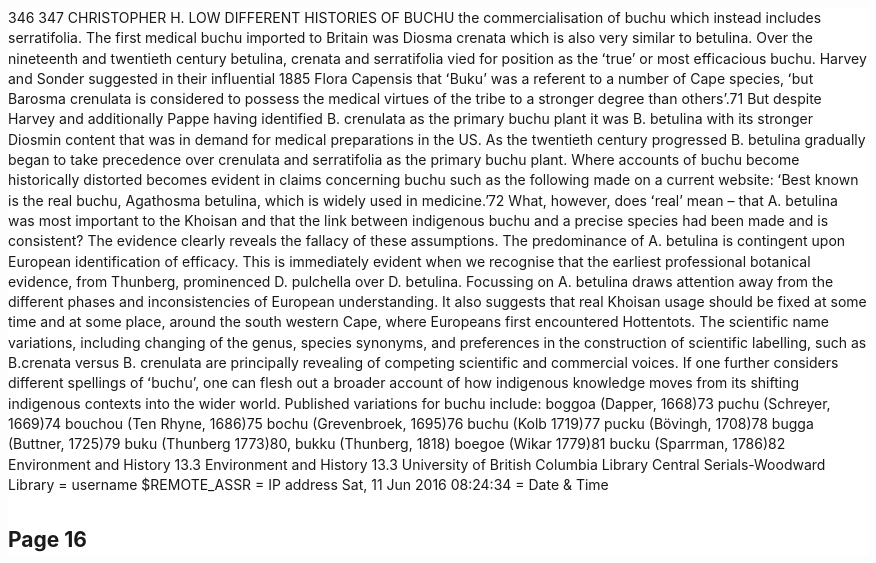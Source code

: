 346 347
CHRISTOPHER H. LOW DIFFERENT HISTORIES OF BUCHU
the commercialisation of buchu which instead includes serratifolia. The first
medical buchu imported to Britain was Diosma crenata which is also very
similar to betulina. Over the nineteenth and twentieth century betulina, crenata
and serratifolia vied for position as the ʻtrueʼ or most efficacious buchu. Harvey
and Sonder suggested in their influential 1885 Flora Capensis that ʻBukuʼ was
a referent to a number of Cape species, ʻbut Barosma crenulata is considered
to possess the medical virtues of the tribe to a stronger degree than othersʼ.71
But despite Harvey and additionally Pappe having identified B. crenulata as the
primary buchu plant it was B. betulina with its stronger Diosmin content that
was in demand for medical preparations in the US. As the twentieth century
progressed B. betulina gradually began to take precedence over crenulata and
serratifolia as the primary buchu plant.
Where accounts of buchu become historically distorted becomes evident in
claims concerning buchu such as the following made on a current website: ʻBest
known is the real buchu, Agathosma betulina, which is widely used in medicine.ʼ72
What, however, does ʻrealʼ mean – that A. betulina was most important to the
Khoisan and that the link between indigenous buchu and a precise species had
been made and is consistent? The evidence clearly reveals the fallacy of these
assumptions. The predominance of A. betulina is contingent upon European
identification of efficacy. This is immediately evident when we recognise that
the earliest professional botanical evidence, from Thunberg, prominenced D.
pulchella over D. betulina. Focussing on A. betulina draws attention away from the
different phases and inconsistencies of European understanding. It also suggests
that real Khoisan usage should be fixed at some time and at some place, around
the south western Cape, where Europeans first encountered Hottentots.
The scientific name variations, including changing of the genus, species
synonyms, and preferences in the construction of scientific labelling, such as
B.crenata versus B. crenulata are principally revealing of competing scientific
and commercial voices. If one further considers different spellings of ʻbuchuʼ,
one can flesh out a broader account of how indigenous knowledge moves from
its shifting indigenous contexts into the wider world.
Published variations for buchu include:
boggoa (Dapper, 1668)73
puchu (Schreyer, 1669)74
bouchou (Ten Rhyne, 1686)75
bochu (Grevenbroek, 1695)76
buchu (Kolb 1719)77
pucku (Bövingh, 1708)78
bugga (Buttner, 1725)79
buku (Thunberg 1773)80, bukku (Thunberg, 1818)
boegoe (Wikar 1779)81
bucku (Sparrman, 1786)82
Environment and History 13.3 Environment and History 13.3
University of British Columbia Library Central Serials-Woodward Library = username
$REMOTE_ASSR = IP address
Sat, 11 Jun 2016 08:24:34 = Date & Time

## Page 16
